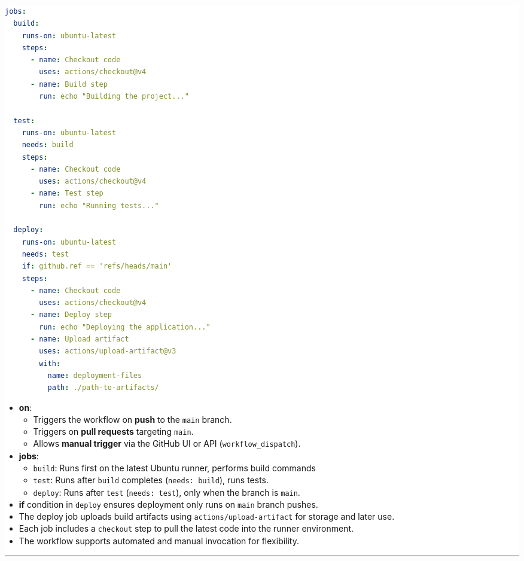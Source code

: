 ```yaml
jobs:
  build:
    runs-on: ubuntu-latest
    steps:
      - name: Checkout code
        uses: actions/checkout@v4
      - name: Build step
        run: echo "Building the project..."

  test:
    runs-on: ubuntu-latest
    needs: build
    steps:
      - name: Checkout code
        uses: actions/checkout@v4
      - name: Test step
        run: echo "Running tests..."

  deploy:
    runs-on: ubuntu-latest
    needs: test
    if: github.ref == 'refs/heads/main'
    steps:
      - name: Checkout code
        uses: actions/checkout@v4
      - name: Deploy step
        run: echo "Deploying the application..."
      - name: Upload artifact
        uses: actions/upload-artifact@v3
        with:
          name: deployment-files
          path: ./path-to-artifacts/
```
- **on**:
    - Triggers the workflow on **push** to the `main` branch.
    - Triggers on **pull requests** targeting `main`.
    - Allows **manual trigger** via the GitHub UI or API (`workflow_dispatch`).
- **jobs**:
    - `build`: Runs first on the latest Ubuntu runner, performs build commands
    - `test`: Runs after `build` completes (`needs: build`), runs tests.
    - `deploy`: Runs after `test` (`needs: test`), only when the branch is `main`.
- **if** condition in `deploy` ensures deployment only runs on `main` branch pushes.
- The deploy job uploads build artifacts using `actions/upload-artifact` for storage and later use.
- Each job includes a `checkout` step to pull the latest code into the runner environment.
- The workflow supports automated and manual invocation for flexibility.




---


